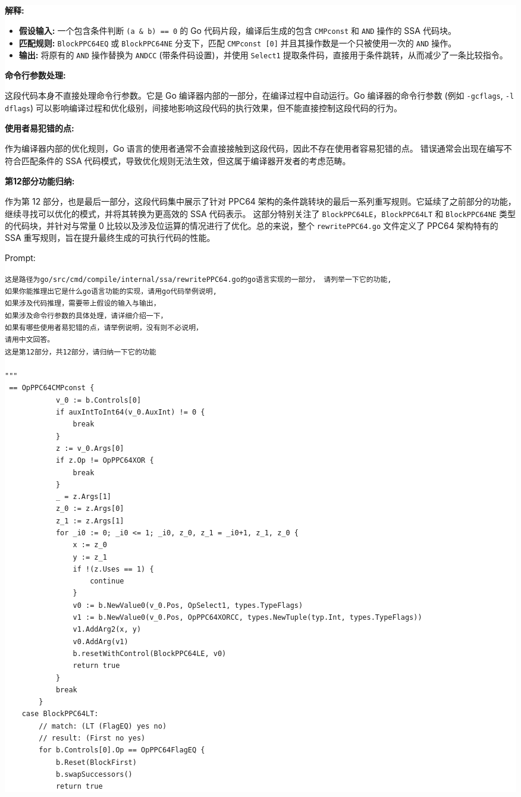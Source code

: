 **解释:**

* **假设输入:** 一个包含条件判断 `(a & b) == 0` 的 Go 代码片段，编译后生成的包含 `CMPconst` 和 `AND` 操作的 SSA 代码块。
* **匹配规则:** `BlockPPC64EQ` 或 `BlockPPC64NE` 分支下，匹配 `CMPconst [0]` 并且其操作数是一个只被使用一次的 `AND` 操作。
* **输出:**  将原有的 `AND` 操作替换为 `ANDCC` (带条件码设置)，并使用 `Select1` 提取条件码，直接用于条件跳转，从而减少了一条比较指令。

**命令行参数处理:**

这段代码本身不直接处理命令行参数。它是 Go 编译器内部的一部分，在编译过程中自动运行。Go 编译器的命令行参数 (例如 `-gcflags`, `-ldflags`) 可以影响编译过程和优化级别，间接地影响这段代码的执行效果，但不能直接控制这段代码的行为。

**使用者易犯错的点:**

作为编译器内部的优化规则，Go 语言的使用者通常不会直接接触到这段代码，因此不存在使用者容易犯错的点。 错误通常会出现在编写不符合匹配条件的 SSA 代码模式，导致优化规则无法生效，但这属于编译器开发者的考虑范畴。

**第12部分功能归纳:**

作为第 12 部分，也是最后一部分，这段代码集中展示了针对 PPC64 架构的条件跳转块的最后一系列重写规则。它延续了之前部分的功能，继续寻找可以优化的模式，并将其转换为更高效的 SSA 代码表示。  这部分特别关注了 `BlockPPC64LE`，`BlockPPC64LT` 和 `BlockPPC64NE` 类型的代码块，并针对与常量 0 比较以及涉及位运算的情况进行了优化。总的来说，整个 `rewritePPC64.go` 文件定义了 PPC64 架构特有的 SSA 重写规则，旨在提升最终生成的可执行代码的性能。

Prompt: 
```
这是路径为go/src/cmd/compile/internal/ssa/rewritePPC64.go的go语言实现的一部分， 请列举一下它的功能, 　
如果你能推理出它是什么go语言功能的实现，请用go代码举例说明, 
如果涉及代码推理，需要带上假设的输入与输出，
如果涉及命令行参数的具体处理，请详细介绍一下，
如果有哪些使用者易犯错的点，请举例说明，没有则不必说明，
请用中文回答。
这是第12部分，共12部分，请归纳一下它的功能

"""
 == OpPPC64CMPconst {
			v_0 := b.Controls[0]
			if auxIntToInt64(v_0.AuxInt) != 0 {
				break
			}
			z := v_0.Args[0]
			if z.Op != OpPPC64XOR {
				break
			}
			_ = z.Args[1]
			z_0 := z.Args[0]
			z_1 := z.Args[1]
			for _i0 := 0; _i0 <= 1; _i0, z_0, z_1 = _i0+1, z_1, z_0 {
				x := z_0
				y := z_1
				if !(z.Uses == 1) {
					continue
				}
				v0 := b.NewValue0(v_0.Pos, OpSelect1, types.TypeFlags)
				v1 := b.NewValue0(v_0.Pos, OpPPC64XORCC, types.NewTuple(typ.Int, types.TypeFlags))
				v1.AddArg2(x, y)
				v0.AddArg(v1)
				b.resetWithControl(BlockPPC64LE, v0)
				return true
			}
			break
		}
	case BlockPPC64LT:
		// match: (LT (FlagEQ) yes no)
		// result: (First no yes)
		for b.Controls[0].Op == OpPPC64FlagEQ {
			b.Reset(BlockFirst)
			b.swapSuccessors()
			return true
```